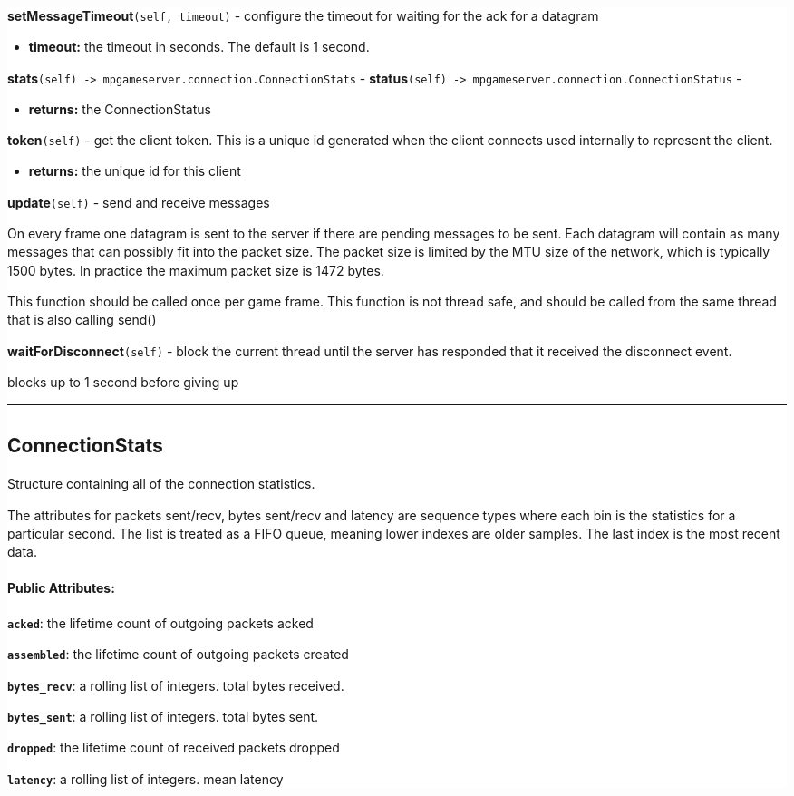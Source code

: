  **setMessageTimeout**`(self, timeout)` - configure the timeout for waiting for the ack for a datagram

  * **timeout:** the timeout in seconds. The default is 1 second.

  

 **stats**`(self) -> mpgameserver.connection.ConnectionStats` - 
 **status**`(self) -> mpgameserver.connection.ConnectionStatus` - 

  * **returns:** the ConnectionStatus

  

 **token**`(self)` - get the client token. This is a unique id generated when the client connects used internally to represent the client.

  * **returns:** the unique id for this client

  

 **update**`(self)` - send and receive messages

  On every frame one datagram is sent to the server if there are pending messages to be sent. Each datagram will contain as many messages that can possibly fit into the packet size. The packet size is limited by the MTU size of the network, which is typically 1500 bytes. In practice the maximum packet size is 1472 bytes.

  This function should be called once per game frame. This function is not thread safe, and should be called from the same thread that is also calling send()

  

 **waitForDisconnect**`(self)` - block the current thread until the server has responded that it received the disconnect event.

  blocks up to 1 second before giving up

  

---
## ConnectionStats
Structure containing all of the connection statistics.

The attributes for packets sent/recv, bytes sent/recv and latency are sequence types where each bin is the statistics for a particular second. The list is treated as a FIFO queue, meaning lower indexes are older samples. The last index is the most recent data.




#### Public Attributes:

**`acked`**: the lifetime count of outgoing packets acked

**`assembled`**: the lifetime count of outgoing packets created

**`bytes_recv`**: a rolling list of integers. total bytes received.

**`bytes_sent`**: a rolling list of integers. total bytes sent.

**`dropped`**: the lifetime count of received packets dropped

**`latency`**: a rolling list of integers. mean latency
